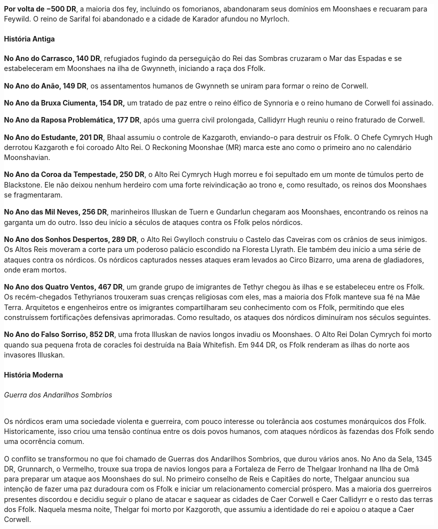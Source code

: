 **Por volta de −500 DR**, a maioria dos fey, incluindo os fomorianos, abandonaram seus domínios em Moonshaes e recuaram para Feywild. O reino de Sarifal foi abandonado e a cidade de Karador afundou no Myrloch.

#### História Antiga
**No Ano do Carrasco, 140 DR**, refugiados fugindo da perseguição do Rei das Sombras cruzaram o Mar das Espadas e se estabeleceram em Moonshaes na ilha de Gwynneth, iniciando a raça dos Ffolk.

**No Ano do Anão, 149 DR**, os assentamentos humanos de Gwynneth se uniram para formar o reino de Corwell.

**No Ano da Bruxa Ciumenta, 154 DR,** um tratado de paz entre o reino élfico de Synnoria e o reino humano de Corwell foi assinado.

**No Ano da Raposa Problemática, 177 DR**, após uma guerra civil prolongada, Callidyrr Hugh reuniu o reino fraturado de Corwell.

**No Ano do Estudante, 201 DR**, Bhaal assumiu o controle de Kazgaroth, enviando-o para destruir os Ffolk. O Chefe Cymrych Hugh derrotou Kazgaroth e foi coroado Alto Rei. O Reckoning Moonshae (MR) marca este ano como o primeiro ano no calendário Moonshavian.

**No Ano da Coroa da Tempestade, 250 DR**, o Alto Rei Cymrych Hugh morreu e foi sepultado em um monte de túmulos perto de Blackstone. Ele não deixou nenhum herdeiro com uma forte reivindicação ao trono e, como resultado, os reinos dos Moonshaes se fragmentaram.

**No Ano das Mil Neves, 256 DR**, marinheiros Illuskan de Tuern e Gundarlun chegaram aos Moonshaes, encontrando os reinos na garganta um do outro. Isso deu início a séculos de ataques contra os Ffolk pelos nórdicos.

**No Ano dos Sonhos Despertos, 289 DR**, o Alto Rei Gwylloch construiu o Castelo das Caveiras com os crânios de seus inimigos. Os Altos Reis moveram a corte para um poderoso palácio escondido na Floresta Llyrath. Ele também deu início a uma série de ataques contra os nórdicos. Os nórdicos capturados nesses ataques eram levados ao Circo Bizarro, uma arena de gladiadores, onde eram mortos.

**No Ano dos Quatro Ventos, 467 DR**, um grande grupo de imigrantes de Tethyr chegou às ilhas e se estabeleceu entre os Ffolk. Os recém-chegados Tethyrianos trouxeram suas crenças religiosas com eles, mas a maioria dos Ffolk manteve sua fé na Mãe Terra. Arquitetos e engenheiros entre os imigrantes compartilharam seu conhecimento com os Ffolk, permitindo que eles construíssem fortificações defensivas aprimoradas. Como resultado, os ataques dos nórdicos diminuíram nos séculos seguintes.

**No Ano do Falso Sorriso, 852 DR**, uma frota Illuskan de navios longos invadiu os Moonshaes. O Alto Rei Dolan Cymrych foi morto quando sua pequena frota de coracles foi destruída na Baía Whitefish. Em 944 DR, os Ffolk renderam as ilhas do norte aos invasores Illuskan.

#### História Moderna

###### Guerra dos Andarilhos Sombrios
Os nórdicos eram uma sociedade violenta e guerreira, com pouco interesse ou tolerância aos costumes monárquicos dos Ffolk. Historicamente, isso criou uma tensão contínua entre os dois povos humanos, com ataques nórdicos às fazendas dos Ffolk sendo uma ocorrência comum.

O conflito se transformou no que foi chamado de Guerras dos Andarilhos Sombrios, que durou vários anos. No Ano da Sela, 1345 DR, Grunnarch, o Vermelho, trouxe sua tropa de navios longos para a Fortaleza de Ferro de Thelgaar Ironhand na Ilha de Omã para preparar um ataque aos Moonshaes do sul. No primeiro conselho de Reis e Capitães do norte, Thelgaar anunciou sua intenção de fazer uma paz duradoura com os Ffolk e iniciar um relacionamento comercial próspero. Mas a maioria dos guerreiros presentes discordou e decidiu seguir o plano de atacar e saquear as cidades de Caer Corwell e Caer Callidyrr e o resto das terras dos Ffolk. Naquela mesma noite, Thelgar foi morto por Kazgoroth, que assumiu a identidade do rei e apoiou o ataque a Caer Corwell.
